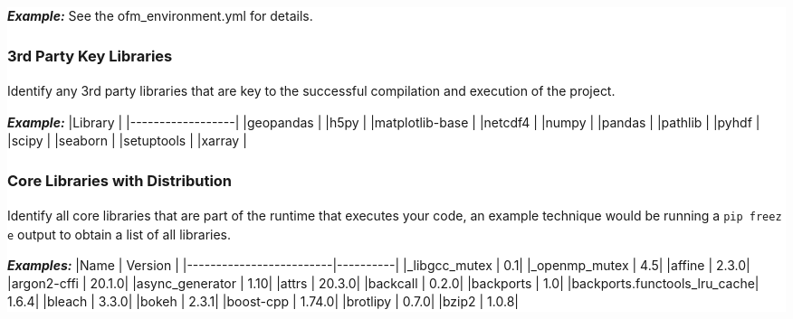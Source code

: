 ***Example:***
See the ofm_environment.yml for details.

### **3rd Party Key Libraries**

Identify any 3rd party libraries that are key to the successful compilation and execution of the project.

***Example:***
|Library           |
|------------------|
|geopandas         |
|h5py              |
|matplotlib-base   |
|netcdf4           |
|numpy             |
|pandas            |
|pathlib           |
|pyhdf             |
|scipy             |
|seaborn           |
|setuptools        |
|xarray            |

### **Core Libraries with Distribution**

Identify all core libraries that are part of the runtime that executes your code, an example technique would be running a `pip freeze` output to obtain a list of all libraries.

***Examples:***
|Name                     | Version  |
|-------------------------|----------|
|_libgcc_mutex            |       0.1|
|_openmp_mutex            |       4.5|
|affine                   |     2.3.0|
|argon2-cffi              |    20.1.0|
|async_generator          |      1.10|
|attrs                    |    20.3.0|
|backcall                 |     0.2.0|
|backports                |       1.0|
|backports.functools_lru_cache|     1.6.4|
|bleach                   |     3.3.0|
|bokeh                    |     2.3.1|
|boost-cpp                |    1.74.0|
|brotlipy                 |     0.7.0|
|bzip2                    |     1.0.8|
